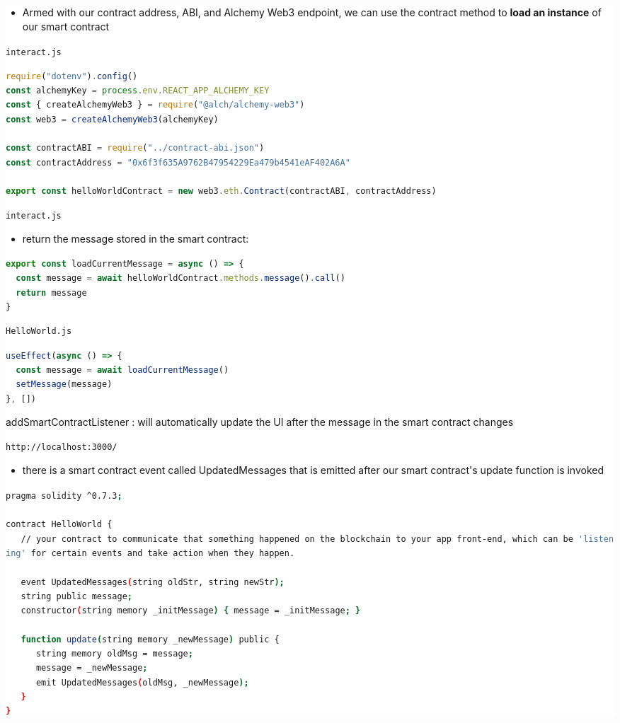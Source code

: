 - Armed with our contract address, ABI, and Alchemy Web3 endpoint, we can use the contract method to **load an instance** of our smart contract

`interact.js`

```js
require("dotenv").config()
const alchemyKey = process.env.REACT_APP_ALCHEMY_KEY
const { createAlchemyWeb3 } = require("@alch/alchemy-web3")
const web3 = createAlchemyWeb3(alchemyKey)

const contractABI = require("../contract-abi.json")
const contractAddress = "0x6f3f635A9762B47954229Ea479b4541eAF402A6A"

export const helloWorldContract = new web3.eth.Contract(contractABI, contractAddress)
```

`interact.js`

- return the message stored in the smart contract:

```js
export const loadCurrentMessage = async () => {
  const message = await helloWorldContract.methods.message().call()
  return message
}
```

`HelloWorld.js`

```js
useEffect(async () => {
  const message = await loadCurrentMessage()
  setMessage(message)
}, [])
```

addSmartContractListener : will automatically update the UI after the message in the smart contract changes

`http://localhost:3000/`

- there is a smart contract event called UpdatedMessages that is emitted after our smart contract's update function is invoked

```sh
pragma solidity ^0.7.3;

contract HelloWorld {
   // your contract to communicate that something happened on the blockchain to your app front-end, which can be 'listening' for certain events and take action when they happen.

   event UpdatedMessages(string oldStr, string newStr);
   string public message;
   constructor(string memory _initMessage) { message = _initMessage; }

   function update(string memory _newMessage) public {
      string memory oldMsg = message;
      message = _newMessage;
      emit UpdatedMessages(oldMsg, _newMessage);
   }
}
```
